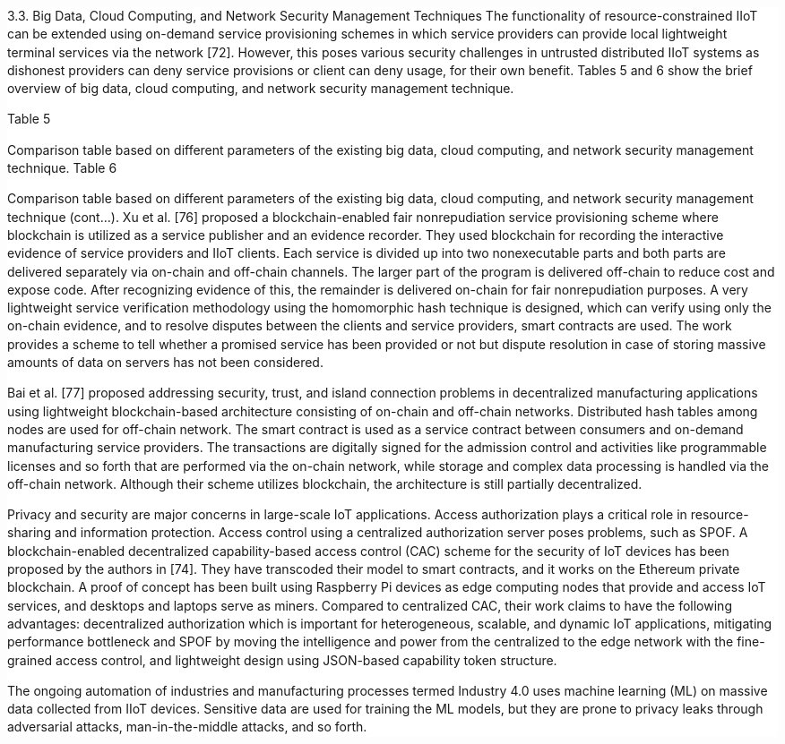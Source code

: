 3.3. Big Data, Cloud Computing, and Network Security Management Techniques
The functionality of resource-constrained IIoT can be extended using on-demand service provisioning schemes in which service providers can provide local lightweight terminal services via the network [72]. However, this poses various security challenges in untrusted distributed IIoT systems as dishonest providers can deny service provisions or client can deny usage, for their own benefit. Tables 5 and 6 show the brief overview of big data, cloud computing, and network security management technique.

Table 5
 
Comparison table based on different parameters of the existing big data, cloud computing, and network security management technique.
Table 6
 
Comparison table based on different parameters of the existing big data, cloud computing, and network security management technique (cont…).
Xu et al. [76] proposed a blockchain-enabled fair nonrepudiation service provisioning scheme where blockchain is utilized as a service publisher and an evidence recorder. They used blockchain for recording the interactive evidence of service providers and IIoT clients. Each service is divided up into two nonexecutable parts and both parts are delivered separately via on-chain and off-chain channels. The larger part of the program is delivered off-chain to reduce cost and expose code. After recognizing evidence of this, the remainder is delivered on-chain for fair nonrepudiation purposes. A very lightweight service verification methodology using the homomorphic hash technique is designed, which can verify using only the on-chain evidence, and to resolve disputes between the clients and service providers, smart contracts are used. The work provides a scheme to tell whether a promised service has been provided or not but dispute resolution in case of storing massive amounts of data on servers has not been considered.

Bai et al. [77] proposed addressing security, trust, and island connection problems in decentralized manufacturing applications using lightweight blockchain-based architecture consisting of on-chain and off-chain networks. Distributed hash tables among nodes are used for off-chain network. The smart contract is used as a service contract between consumers and on-demand manufacturing service providers. The transactions are digitally signed for the admission control and activities like programmable licenses and so forth that are performed via the on-chain network, while storage and complex data processing is handled via the off-chain network. Although their scheme utilizes blockchain, the architecture is still partially decentralized.

Privacy and security are major concerns in large-scale IoT applications. Access authorization plays a critical role in resource-sharing and information protection. Access control using a centralized authorization server poses problems, such as SPOF. A blockchain-enabled decentralized capability-based access control (CAC) scheme for the security of IoT devices has been proposed by the authors in [74]. They have transcoded their model to smart contracts, and it works on the Ethereum private blockchain. A proof of concept has been built using Raspberry Pi devices as edge computing nodes that provide and access IoT services, and desktops and laptops serve as miners. Compared to centralized CAC, their work claims to have the following advantages: decentralized authorization which is important for heterogeneous, scalable, and dynamic IoT applications, mitigating performance bottleneck and SPOF by moving the intelligence and power from the centralized to the edge network with the fine-grained access control, and lightweight design using JSON-based capability token structure.

The ongoing automation of industries and manufacturing processes termed Industry 4.0 uses machine learning (ML) on massive data collected from IIoT devices. Sensitive data are used for training the ML models, but they are prone to privacy leaks through adversarial attacks, man-in-the-middle attacks, and so forth.
